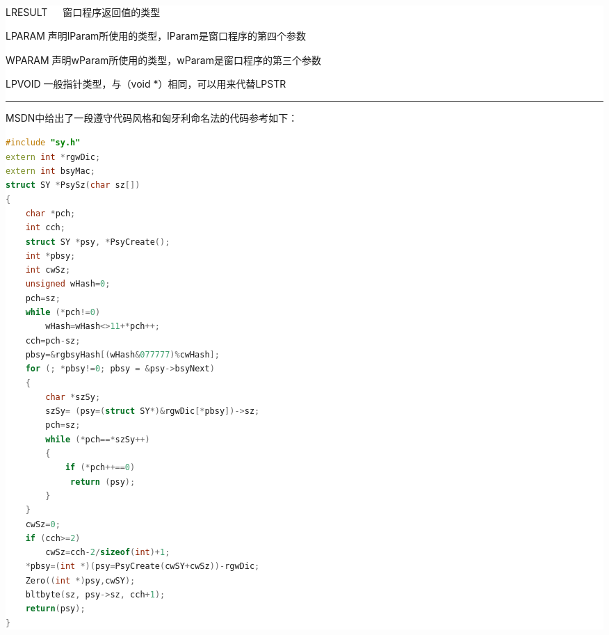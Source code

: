LRESULT   　   窗口程序返回值的类型

LPARAM          声明lParam所使用的类型，lParam是窗口程序的第四个参数

WPARAM        声明wParam所使用的类型，wParam是窗口程序的第三个参数

LPVOID          一般指针类型，与（void *）相同，可以用来代替LPSTR
***

MSDN中给出了一段遵守代码风格和匈牙利命名法的代码参考如下：
```c++
#include "sy.h"  
extern int *rgwDic;  
extern int bsyMac; 
struct SY *PsySz(char sz[])  
{  
    char *pch; 
    int cch; 
    struct SY *psy, *PsyCreate();  
    int *pbsy; 
    int cwSz; 
    unsigned wHash=0; 
    pch=sz; 
    while (*pch!=0) 
        wHash=wHash<>11+*pch++;
    cch=pch-sz; 
    pbsy=&rgbsyHash[(wHash&077777)%cwHash]; 
    for (; *pbsy!=0; pbsy = &psy->bsyNext)
    { 
        char *szSy;
        szSy= (psy=(struct SY*)&rgwDic[*pbsy])->sz;
        pch=sz;
        while (*pch==*szSy++)
        { 
            if (*pch++==0) 
             return (psy);
        } 
    } 
    cwSz=0; 
    if (cch>=2) 
        cwSz=cch-2/sizeof(int)+1;
    *pbsy=(int *)(psy=PsyCreate(cwSY+cwSz))-rgwDic;
    Zero((int *)psy,cwSY); 
    bltbyte(sz, psy->sz, cch+1); 
    return(psy); 
}
```